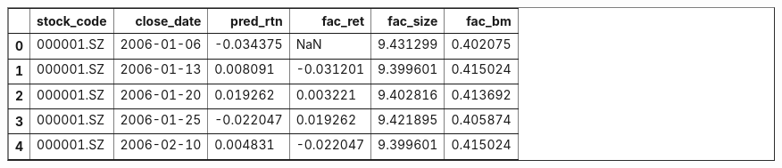 <table border="1" class="dataframe">
  <thead>
    <tr style="text-align: right;">
      <th></th>
      <th>stock_code</th>
      <th>close_date</th>
      <th>pred_rtn</th>
      <th>fac_ret</th>
      <th>fac_size</th>
      <th>fac_bm</th>
    </tr>
  </thead>
  <tbody>
    <tr>
      <th>0</th>
      <td>000001.SZ</td>
      <td>2006-01-06</td>
      <td>-0.034375</td>
      <td>NaN</td>
      <td>9.431299</td>
      <td>0.402075</td>
    </tr>
    <tr>
      <th>1</th>
      <td>000001.SZ</td>
      <td>2006-01-13</td>
      <td>0.008091</td>
      <td>-0.031201</td>
      <td>9.399601</td>
      <td>0.415024</td>
    </tr>
    <tr>
      <th>2</th>
      <td>000001.SZ</td>
      <td>2006-01-20</td>
      <td>0.019262</td>
      <td>0.003221</td>
      <td>9.402816</td>
      <td>0.413692</td>
    </tr>
    <tr>
      <th>3</th>
      <td>000001.SZ</td>
      <td>2006-01-25</td>
      <td>-0.022047</td>
      <td>0.019262</td>
      <td>9.421895</td>
      <td>0.405874</td>
    </tr>
    <tr>
      <th>4</th>
      <td>000001.SZ</td>
      <td>2006-02-10</td>
      <td>0.004831</td>
      <td>-0.022047</td>
      <td>9.399601</td>
      <td>0.415024</td>
    </tr>
  </tbody>
</table>
